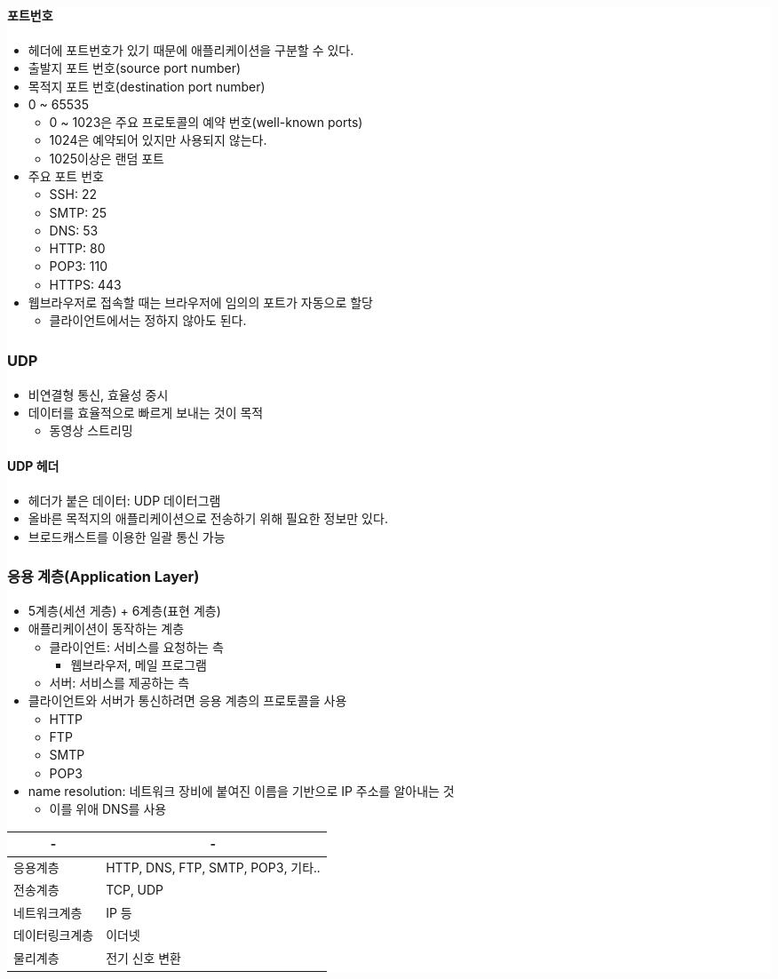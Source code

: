 #### 포트번호
- 헤더에 포트번호가 있기 때문에 애플리케이션을 구분할 수 있다.
- 출발지 포트 번호(source port number)
- 목적지 포트 번호(destination port number)
- 0 ~ 65535
    - 0 ~ 1023은 주요 프로토콜의 예약 번호(well-known ports)
    - 1024은 예약되어 있지만 사용되지 않는다.
    - 1025이상은 랜덤 포트
- 주요 포트 번호
    - SSH: 22
    - SMTP: 25
    - DNS: 53
    - HTTP: 80
    - POP3: 110
    - HTTPS: 443
- 웹브라우저로 접속할 때는 브라우저에 임의의 포트가 자동으로 할당
    - 클라이언트에서는 정하지 않아도 된다.


### UDP
- 비연결형 통신, 효율성 중시
- 데이터를 효율적으로 빠르게 보내는 것이 목적
    - 동영상 스트리밍

#### UDP 헤더
- 헤더가 붙은 데이터: UDP 데이터그램
- 올바른 목적지의 애플리케이션으로 전송하기 위해 필요한 정보만 있다.
- 브로드캐스트를 이용한 일괄 통신 가능

### 응용 계층(Application Layer)
- 5계층(세션 게층) + 6계층(표현 계층)
- 애플리케이션이 동작하는 계층
    - 클라이언트: 서비스를 요청하는 측
        - 웹브라우저, 메일 프로그램
    - 서버: 서비스를 제공하는 측
- 클라이언트와 서버가 통신하려면 응용 계층의 프로토콜을 사용
    - HTTP
    - FTP
    - SMTP
    - POP3
- name resolution: 네트워크 장비에 붙여진 이름을 기반으로 IP 주소를 알아내는 것
    - 이를 위애 DNS를 사용

|-|-|
|-|-|
| 응용계층 | HTTP, DNS, FTP, SMTP, POP3, 기타.. |
| 전송계층 | TCP, UDP |
| 네트워크계층 | IP 등 |
| 데이터링크계층 | 이더넷 |
| 물리계층 | 전기 신호 변환 |
